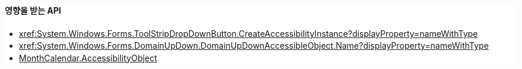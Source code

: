 #### <a name="affected-apis"></a>영향을 받는 API

- <xref:System.Windows.Forms.ToolStripDropDownButton.CreateAccessibilityInstance?displayProperty=nameWithType>
- <xref:System.Windows.Forms.DomainUpDown.DomainUpDownAccessibleObject.Name?displayProperty=nameWithType>
- [MonthCalendar.AccessibilityObject](xref:System.Windows.Forms.Control.AccessibilityObject)
